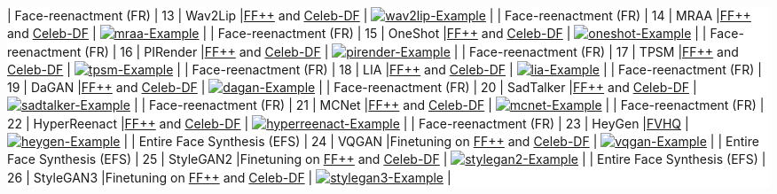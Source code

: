 |   Face-reenactment (FR)                      | 13        | Wav2Lip       |[FF++](https://github.com/ondyari/FaceForensics) and [Celeb-DF](https://github.com/yuezunli/celeb-deepfakeforensics)               |    [![wav2lip-Example](https://github.com/YZY-stack/temp_40_pangu/releases/download/visual_example/wav2lip.gif)](https://github.com/YZY-stack/temp_40_pangu/releases/download/visual_example/wav2lip.gif)             |
|   Face-reenactment (FR)                      | 14        | MRAA          |[FF++](https://github.com/ondyari/FaceForensics) and [Celeb-DF](https://github.com/yuezunli/celeb-deepfakeforensics)               |    [![mraa-Example](https://github.com/YZY-stack/temp_40_pangu/releases/download/visual_example/mraa.gif)](https://github.com/YZY-stack/temp_40_pangu/releases/download/visual_example/mraa.gif)             |
|   Face-reenactment (FR)                      | 15        | OneShot       |[FF++](https://github.com/ondyari/FaceForensics) and [Celeb-DF](https://github.com/yuezunli/celeb-deepfakeforensics)               |    [![oneshot-Example](https://github.com/YZY-stack/temp_40_pangu/releases/download/visual_example/oneshot.gif)](https://github.com/YZY-stack/temp_40_pangu/releases/download/visual_example/oneshot.gif)             |
|   Face-reenactment (FR)                      | 16        | PIRender      |[FF++](https://github.com/ondyari/FaceForensics) and [Celeb-DF](https://github.com/yuezunli/celeb-deepfakeforensics)               |    [![pirender-Example](https://github.com/YZY-stack/temp_40_pangu/releases/download/visual_example/pirender.gif)](https://github.com/YZY-stack/temp_40_pangu/releases/download/visual_example/pirender.gif)             |
|   Face-reenactment (FR)                      | 17        | TPSM         |[FF++](https://github.com/ondyari/FaceForensics) and [Celeb-DF](https://github.com/yuezunli/celeb-deepfakeforensics)               |    [![tpsm-Example](https://github.com/YZY-stack/temp_40_pangu/releases/download/visual_example/tpsm.gif)](https://github.com/YZY-stack/temp_40_pangu/releases/download/visual_example/tpsm.gif)             |
|   Face-reenactment (FR)                      | 18        | LIA           |[FF++](https://github.com/ondyari/FaceForensics) and [Celeb-DF](https://github.com/yuezunli/celeb-deepfakeforensics)               |    [![lia-Example](https://github.com/YZY-stack/temp_40_pangu/releases/download/visual_example/lia.gif)](https://github.com/YZY-stack/temp_40_pangu/releases/download/visual_example/lia.gif)             |
|   Face-reenactment (FR)                      | 19        | DaGAN         |[FF++](https://github.com/ondyari/FaceForensics) and [Celeb-DF](https://github.com/yuezunli/celeb-deepfakeforensics)               |    [![dagan-Example](https://github.com/YZY-stack/temp_40_pangu/releases/download/visual_example/dagan.gif)](https://github.com/YZY-stack/temp_40_pangu/releases/download/visual_example/dagan.gif)             |
|   Face-reenactment (FR)                      | 20        | SadTalker     |[FF++](https://github.com/ondyari/FaceForensics) and [Celeb-DF](https://github.com/yuezunli/celeb-deepfakeforensics)               |    [![sadtalker-Example](https://github.com/YZY-stack/temp_40_pangu/releases/download/visual_example/sadtalker.gif)](https://github.com/YZY-stack/temp_40_pangu/releases/download/visual_example/sadtalker.gif)             |
|   Face-reenactment (FR)                      | 21        | MCNet         |[FF++](https://github.com/ondyari/FaceForensics) and [Celeb-DF](https://github.com/yuezunli/celeb-deepfakeforensics)               |    [![mcnet-Example](https://github.com/YZY-stack/temp_40_pangu/releases/download/visual_example/mcnet.gif)](https://github.com/YZY-stack/temp_40_pangu/releases/download/visual_example/mcnet.gif)             |
|   Face-reenactment (FR)                      | 22        | HyperReenact  |[FF++](https://github.com/ondyari/FaceForensics) and [Celeb-DF](https://github.com/yuezunli/celeb-deepfakeforensics)               |     [![hyperreenact-Example](https://github.com/YZY-stack/temp_40_pangu/releases/download/visual_example/hyperreenact.gif)](https://github.com/YZY-stack/temp_40_pangu/releases/download/visual_example/hyperreenact.gif)            |
|    Face-reenactment (FR)                     | 23        | HeyGen        |[FVHQ](https://liangbinxie.github.io/projects/vfhq/)               |     [![heygen-Example](https://github.com/YZY-stack/temp_40_pangu/releases/download/visual_example/heygen.gif)](https://github.com/YZY-stack/temp_40_pangu/releases/download/visual_example/heygen.gif)            |
| Entire Face Synthesis (EFS) | 24    | VQGAN         |Finetuning on [FF++](https://github.com/ondyari/FaceForensics) and [Celeb-DF](https://github.com/yuezunli/celeb-deepfakeforensics)               |     [![vqgan-Example](https://github.com/YZY-stack/temp_40_pangu/releases/download/visual_example/vqgan.png)](https://github.com/YZY-stack/temp_40_pangu/releases/download/visual_example/vqgan.png)            |
| Entire Face Synthesis (EFS)                        | 25        | StyleGAN2     |Finetuning on [FF++](https://github.com/ondyari/FaceForensics) and [Celeb-DF](https://github.com/yuezunli/celeb-deepfakeforensics)               |     [![stylegan2-Example](https://github.com/YZY-stack/temp_40_pangu/releases/download/visual_example/stylegan2.png)](https://github.com/YZY-stack/temp_40_pangu/releases/download/visual_example/stylegan2.png)            |
| Entire Face Synthesis (EFS)                        | 26        | StyleGAN3     |Finetuning on [FF++](https://github.com/ondyari/FaceForensics) and [Celeb-DF](https://github.com/yuezunli/celeb-deepfakeforensics)               |     [![stylegan3-Example](https://github.com/YZY-stack/temp_40_pangu/releases/download/visual_example/stylegan3.png)](https://github.com/YZY-stack/temp_40_pangu/releases/download/visual_example/stylegan3.png)            |